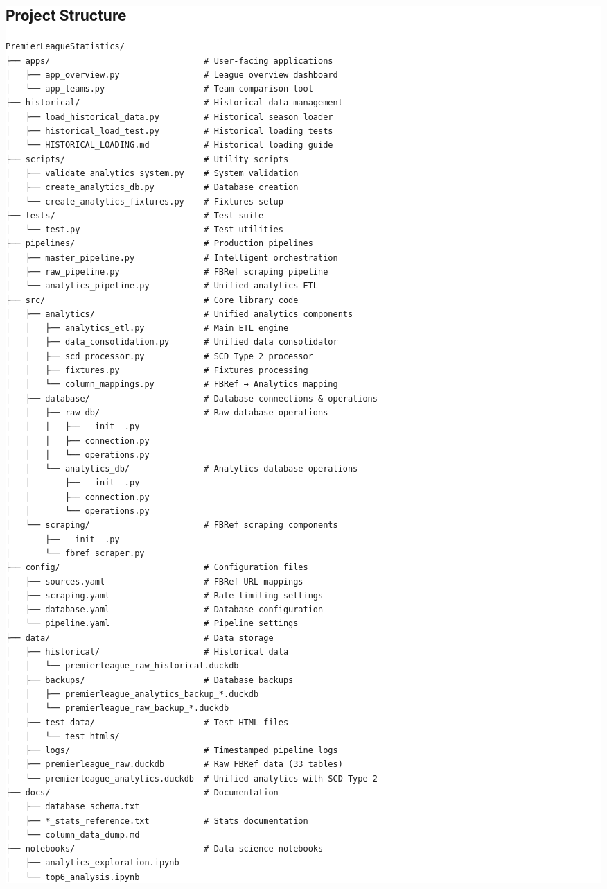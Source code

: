 ## Project Structure

```
PremierLeagueStatistics/
├── apps/                               # User-facing applications
│   ├── app_overview.py                 # League overview dashboard
│   └── app_teams.py                    # Team comparison tool
├── historical/                         # Historical data management
│   ├── load_historical_data.py         # Historical season loader
│   ├── historical_load_test.py         # Historical loading tests
│   └── HISTORICAL_LOADING.md           # Historical loading guide
├── scripts/                            # Utility scripts
│   ├── validate_analytics_system.py    # System validation
│   ├── create_analytics_db.py          # Database creation
│   └── create_analytics_fixtures.py    # Fixtures setup
├── tests/                              # Test suite
│   └── test.py                         # Test utilities
├── pipelines/                          # Production pipelines
│   ├── master_pipeline.py              # Intelligent orchestration
│   ├── raw_pipeline.py                 # FBRef scraping pipeline
│   └── analytics_pipeline.py           # Unified analytics ETL
├── src/                                # Core library code
│   ├── analytics/                      # Unified analytics components
│   │   ├── analytics_etl.py            # Main ETL engine
│   │   ├── data_consolidation.py       # Unified data consolidator
│   │   ├── scd_processor.py            # SCD Type 2 processor
│   │   ├── fixtures.py                 # Fixtures processing
│   │   └── column_mappings.py          # FBRef → Analytics mapping
│   ├── database/                       # Database connections & operations
│   │   ├── raw_db/                     # Raw database operations
│   │   │   ├── __init__.py
│   │   │   ├── connection.py
│   │   │   └── operations.py
│   │   └── analytics_db/               # Analytics database operations
│   │       ├── __init__.py
│   │       ├── connection.py
│   │       └── operations.py
│   └── scraping/                       # FBRef scraping components
│       ├── __init__.py
│       └── fbref_scraper.py
├── config/                             # Configuration files
│   ├── sources.yaml                    # FBRef URL mappings
│   ├── scraping.yaml                   # Rate limiting settings
│   ├── database.yaml                   # Database configuration
│   └── pipeline.yaml                   # Pipeline settings
├── data/                               # Data storage
│   ├── historical/                     # Historical data
│   │   └── premierleague_raw_historical.duckdb
│   ├── backups/                        # Database backups
│   │   ├── premierleague_analytics_backup_*.duckdb
│   │   └── premierleague_raw_backup_*.duckdb
│   ├── test_data/                      # Test HTML files
│   │   └── test_htmls/
│   ├── logs/                           # Timestamped pipeline logs
│   ├── premierleague_raw.duckdb        # Raw FBRef data (33 tables)
│   └── premierleague_analytics.duckdb  # Unified analytics with SCD Type 2
├── docs/                               # Documentation
│   ├── database_schema.txt
│   ├── *_stats_reference.txt           # Stats documentation
│   └── column_data_dump.md
├── notebooks/                          # Data science notebooks
│   ├── analytics_exploration.ipynb
│   └── top6_analysis.ipynb
```
